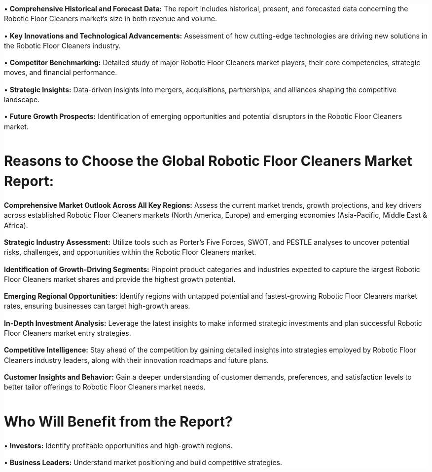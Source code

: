 • <strong>Comprehensive Historical and Forecast Data:</strong> The report includes historical, present, and forecasted data concerning the Robotic Floor Cleaners market’s size in both revenue and volume.

• <strong>Key Innovations and Technological Advancements:</strong> Assessment of how cutting-edge technologies are driving new solutions in the Robotic Floor Cleaners industry.

• <strong>Competitor Benchmarking:</strong> Detailed study of major Robotic Floor Cleaners market players, their core competencies, strategic moves, and financial performance.

• <strong>Strategic Insights:</strong> Data-driven insights into mergers, acquisitions, partnerships, and alliances shaping the competitive landscape.

• <strong>Future Growth Prospects:</strong> Identification of emerging opportunities and potential disruptors in the Robotic Floor Cleaners market.

# <strong>Reasons to Choose the Global Robotic Floor Cleaners Market Report:</strong>

<strong>Comprehensive Market Outlook Across All Key Regions:</strong>
Assess the current market trends, growth projections, and key drivers across established Robotic Floor Cleaners markets (North America, Europe) and emerging economies (Asia-Pacific, Middle East & Africa).

<strong>Strategic Industry Assessment:</strong>
Utilize tools such as Porter’s Five Forces, SWOT, and PESTLE analyses to uncover potential risks, challenges, and opportunities within the Robotic Floor Cleaners market.

<strong>Identification of Growth-Driving Segments:</strong>
Pinpoint product categories and industries expected to capture the largest Robotic Floor Cleaners market shares and provide the highest growth potential.

<strong>Emerging Regional Opportunities:</strong>
Identify regions with untapped potential and fastest-growing Robotic Floor Cleaners market rates, ensuring businesses can target high-growth areas.

<strong>In-Depth Investment Analysis:</strong>
Leverage the latest insights to make informed strategic investments and plan successful Robotic Floor Cleaners market entry strategies.

<strong>Competitive Intelligence:</strong>
Stay ahead of the competition by gaining detailed insights into strategies employed by Robotic Floor Cleaners industry leaders, along with their innovation roadmaps and future plans.

<strong>Customer Insights and Behavior:</strong>
Gain a deeper understanding of customer demands, preferences, and satisfaction levels to better tailor offerings to Robotic Floor Cleaners market needs.

# <strong>Who Will Benefit from the Report?</strong>

• <strong>Investors:</strong> Identify profitable opportunities and high-growth regions.

• <strong>Business Leaders:</strong> Understand market positioning and build competitive strategies.
